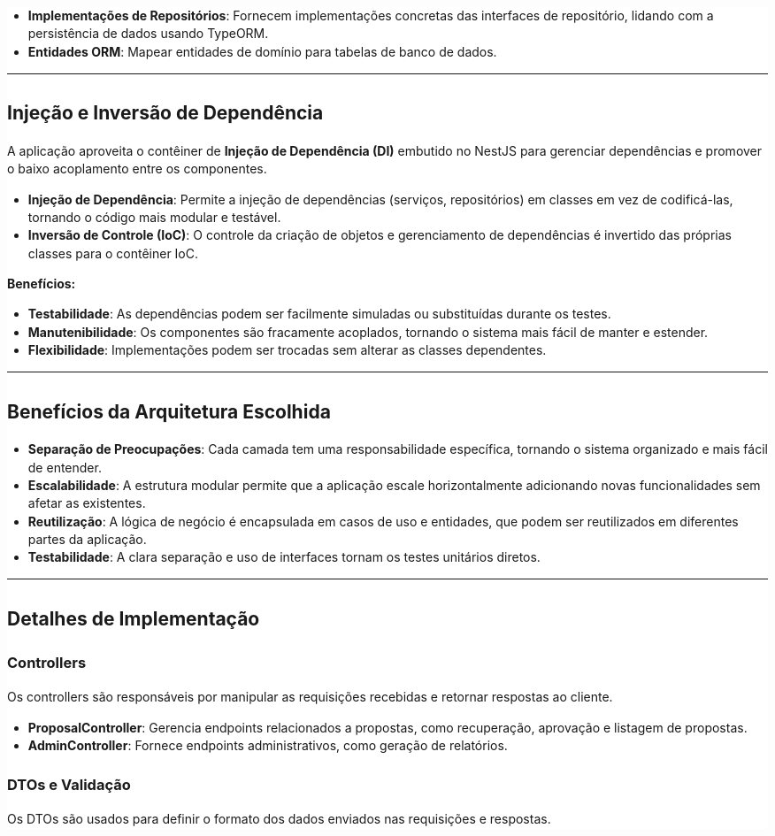 - **Implementações de Repositórios**: Fornecem implementações concretas das interfaces de repositório, lidando com a persistência de dados usando TypeORM.
- **Entidades ORM**: Mapear entidades de domínio para tabelas de banco de dados.

---

## Injeção e Inversão de Dependência

A aplicação aproveita o contêiner de **Injeção de Dependência (DI)** embutido no NestJS para gerenciar dependências e promover o baixo acoplamento entre os componentes.

- **Injeção de Dependência**: Permite a injeção de dependências (serviços, repositórios) em classes em vez de codificá-las, tornando o código mais modular e testável.
- **Inversão de Controle (IoC)**: O controle da criação de objetos e gerenciamento de dependências é invertido das próprias classes para o contêiner IoC.

**Benefícios:**

- **Testabilidade**: As dependências podem ser facilmente simuladas ou substituídas durante os testes.
- **Manutenibilidade**: Os componentes são fracamente acoplados, tornando o sistema mais fácil de manter e estender.
- **Flexibilidade**: Implementações podem ser trocadas sem alterar as classes dependentes.

---

## Benefícios da Arquitetura Escolhida

- **Separação de Preocupações**: Cada camada tem uma responsabilidade específica, tornando o sistema organizado e mais fácil de entender.
- **Escalabilidade**: A estrutura modular permite que a aplicação escale horizontalmente adicionando novas funcionalidades sem afetar as existentes.
- **Reutilização**: A lógica de negócio é encapsulada em casos de uso e entidades, que podem ser reutilizados em diferentes partes da aplicação.
- **Testabilidade**: A clara separação e uso de interfaces tornam os testes unitários diretos.

---

## Detalhes de Implementação

### Controllers

Os controllers são responsáveis por manipular as requisições recebidas e retornar respostas ao cliente.

- **ProposalController**: Gerencia endpoints relacionados a propostas, como recuperação, aprovação e listagem de propostas.
- **AdminController**: Fornece endpoints administrativos, como geração de relatórios.

### DTOs e Validação

Os DTOs são usados para definir o formato dos dados enviados nas requisições e respostas.
